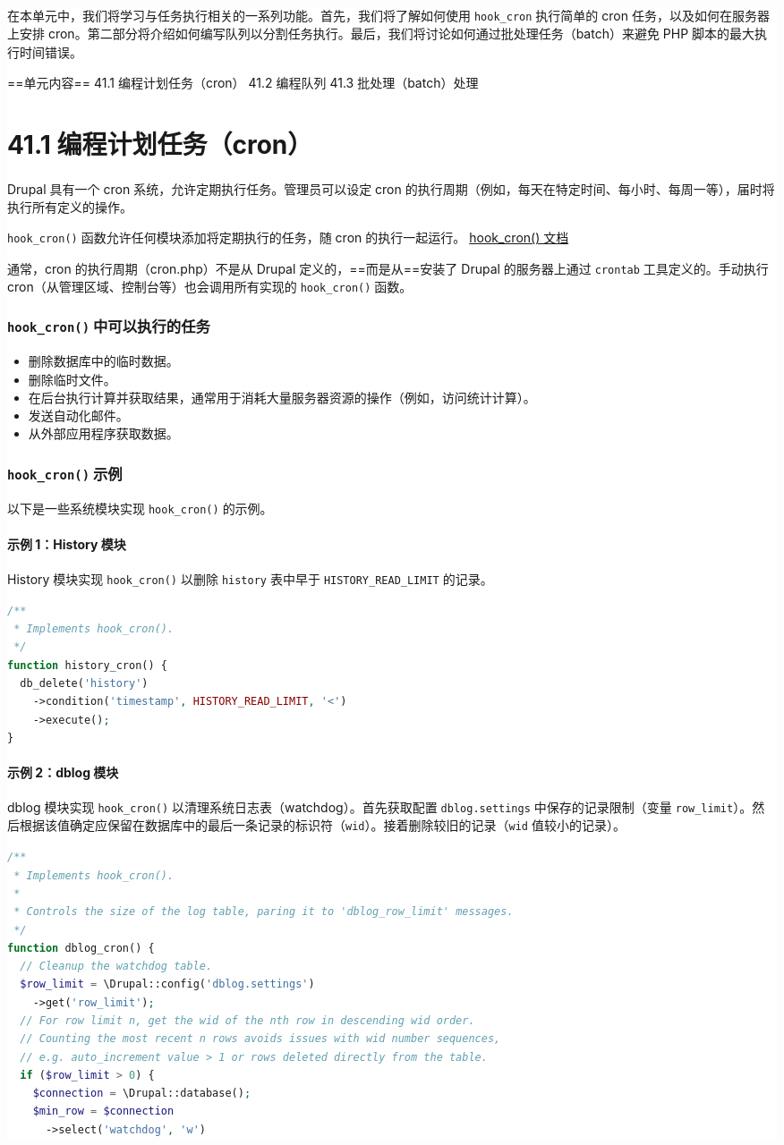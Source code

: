 
在本单元中，我们将学习与任务执行相关的一系列功能。首先，我们将了解如何使用 `hook_cron` 执行简单的 cron 任务，以及如何在服务器上安排 cron。第二部分将介绍如何编写队列以分割任务执行。最后，我们将讨论如何通过批处理任务（batch）来避免 PHP 脚本的最大执行时间错误。

==单元内容==
41.1 编程计划任务（cron）
41.2 编程队列
41.3 批处理（batch）处理
# 41.1 编程计划任务（cron）

Drupal 具有一个 cron 系统，允许定期执行任务。管理员可以设定 cron 的执行周期（例如，每天在特定时间、每小时、每周一等），届时将执行所有定义的操作。

`hook_cron()` 函数允许任何模块添加将定期执行的任务，随 cron 的执行一起运行。
[hook_cron() 文档](https://api.drupal.org/api/drupal/core!core.api.php/function/hook_cron/10)

通常，cron 的执行周期（cron.php）不是从 Drupal 定义的，==而是从==安装了 Drupal 的服务器上通过 `crontab` 工具定义的。手动执行 cron（从管理区域、控制台等）也会调用所有实现的 `hook_cron()` 函数。

### `hook_cron()` 中可以执行的任务

- 删除数据库中的临时数据。
- 删除临时文件。
- 在后台执行计算并获取结果，通常用于消耗大量服务器资源的操作（例如，访问统计计算）。
- 发送自动化邮件。
- 从外部应用程序获取数据。

### `hook_cron()` 示例

以下是一些系统模块实现 `hook_cron()` 的示例。

#### 示例 1：History 模块

History 模块实现 `hook_cron()` 以删除 `history` 表中早于 `HISTORY_READ_LIMIT` 的记录。

```php
/**
 * Implements hook_cron().
 */
function history_cron() {
  db_delete('history')
    ->condition('timestamp', HISTORY_READ_LIMIT, '<')
    ->execute();
}
```

#### 示例 2：dblog 模块

dblog 模块实现 `hook_cron()` 以清理系统日志表（watchdog）。首先获取配置 `dblog.settings` 中保存的记录限制（变量 `row_limit`）。然后根据该值确定应保留在数据库中的最后一条记录的标识符（`wid`）。接着删除较旧的记录（`wid` 值较小的记录）。

```php
/**
 * Implements hook_cron().
 *
 * Controls the size of the log table, paring it to 'dblog_row_limit' messages.
 */
function dblog_cron() {
  // Cleanup the watchdog table.
  $row_limit = \Drupal::config('dblog.settings')
    ->get('row_limit');
  // For row limit n, get the wid of the nth row in descending wid order.
  // Counting the most recent n rows avoids issues with wid number sequences,
  // e.g. auto_increment value > 1 or rows deleted directly from the table.
  if ($row_limit > 0) {
    $connection = \Drupal::database();
    $min_row = $connection
      ->select('watchdog', 'w')
```